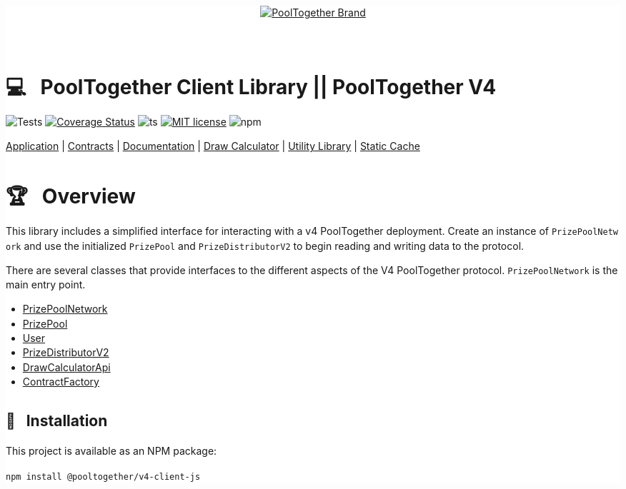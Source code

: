 <p align="center">
  <a href="https://github.com/pooltogether/pooltogether--brand-assets">
    <img src="https://github.com/pooltogether/pooltogether--brand-assets/blob/977e03604c49c63314450b5d432fe57d34747c66/logo/pooltogether-logo--purple-gradient.png?raw=true" alt="PoolTogether Brand" style="max-width:100%;" width="200">
  </a>
</p>

<br />

# 💻 &nbsp; PoolTogether Client Library || PoolTogether V4

![Tests](https://github.com/pooltogether/v4-client-js/actions/workflows/main.yml/badge.svg)
[![Coverage Status](https://coveralls.io/repos/github/pooltogether/v4-client-js/badge.svg?branch=main)](https://coveralls.io/github/pooltogether/v4-client-js?branch=main)
![ts](https://badgen.net/badge/-/TypeScript?icon=typescript&label&labelColor=blue&color=555555)
[![MIT license](https://img.shields.io/npm/l/@pooltogether/v4-client-js)](https://img.shields.io/npm/l/@pooltogether/v4-client-js)
![npm](https://img.shields.io/npm/v/@pooltogether/v4-client-js)

[Application](https://app.pooltogether.com/) | [Contracts](https://github.com/pooltogether/v4-core) | [Documentation](https://dev.docs.pooltogether.com/) | [Draw Calculator](https://github.com/pooltogether/draw-calculator-cli) | [Utility Library](https://github.com/pooltogether/v4-utils-js) | [Static Cache](https://github.com/pooltogether/v4-draw-results)

# 🏆 &nbsp; Overview

This library includes a simplified interface for interacting with a v4 PoolTogether deployment. Create an instance of `PrizePoolNetwork` and use the initialized `PrizePool` and `PrizeDistributorV2` to begin reading and writing data to the protocol.

There are several classes that provide interfaces to the different aspects of the V4 PoolTogether protocol. `PrizePoolNetwork` is the main entry point.

- [PrizePoolNetwork](https://dev.pooltogether.com/protocol/libraries/v4-client-js/Classes/PrizePoolNetwork)
- [PrizePool](https://dev.pooltogether.com/protocol/libraries/v4-client-js/Classes/PrizePool)
- [User](https://dev.pooltogether.com/protocol/libraries/v4-client-js/Classes/User)
- [PrizeDistributorV2](https://dev.pooltogether.com/protocol/libraries/v4-client-js/Classes/PrizeDistributorV2)
- [DrawCalculatorApi](https://dev.pooltogether.com/protocol/libraries/v4-client-js/Classes/DrawCalculatorApi)
- [ContractFactory](https://dev.pooltogether.com/protocol/libraries/v4-client-js/Classes/ContractFactory)

## 💾 &nbsp; Installation

This project is available as an NPM package:

```sh
npm install @pooltogether/v4-client-js
```
